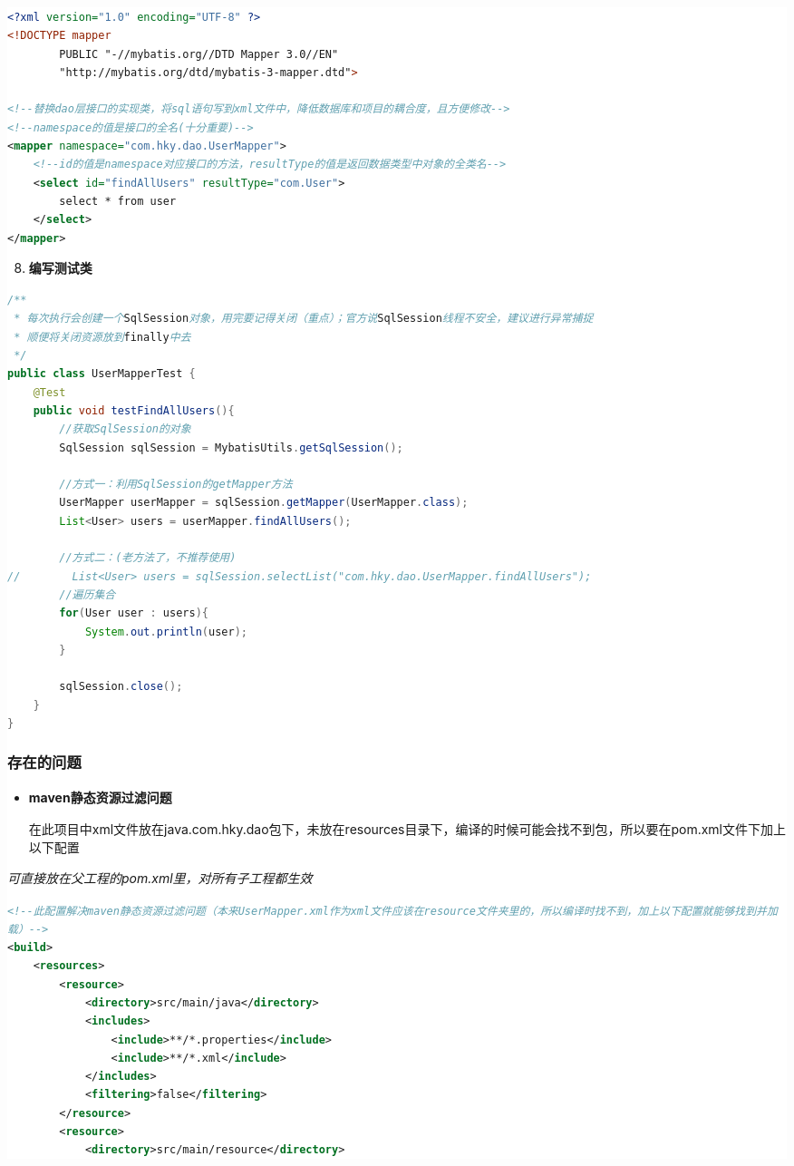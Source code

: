 ```xml
<?xml version="1.0" encoding="UTF-8" ?>
<!DOCTYPE mapper
        PUBLIC "-//mybatis.org//DTD Mapper 3.0//EN"
        "http://mybatis.org/dtd/mybatis-3-mapper.dtd">

<!--替换dao层接口的实现类，将sql语句写到xml文件中，降低数据库和项目的耦合度，且方便修改-->
<!--namespace的值是接口的全名(十分重要)-->
<mapper namespace="com.hky.dao.UserMapper">
    <!--id的值是namespace对应接口的方法，resultType的值是返回数据类型中对象的全类名-->
    <select id="findAllUsers" resultType="com.User">
        select * from user
    </select>
</mapper>
```

8. **编写测试类**

```java
/**
 * 每次执行会创建一个SqlSession对象，用完要记得关闭（重点）；官方说SqlSession线程不安全，建议进行异常捕捉
 * 顺便将关闭资源放到finally中去
 */
public class UserMapperTest {
    @Test
    public void testFindAllUsers(){
        //获取SqlSession的对象
        SqlSession sqlSession = MybatisUtils.getSqlSession();

        //方式一：利用SqlSession的getMapper方法
        UserMapper userMapper = sqlSession.getMapper(UserMapper.class);
        List<User> users = userMapper.findAllUsers();

        //方式二：(老方法了，不推荐使用)
//        List<User> users = sqlSession.selectList("com.hky.dao.UserMapper.findAllUsers");
        //遍历集合
        for(User user : users){
            System.out.println(user);
        }

        sqlSession.close();
    }
}
```

### 存在的问题

+ **maven静态资源过滤问题**

  在此项目中xml文件放在java.com.hky.dao包下，未放在resources目录下，编译的时候可能会找不到包，所以要在pom.xml文件下加上以下配置

*可直接放在父工程的pom.xml里，对所有子工程都生效*

```xml
<!--此配置解决maven静态资源过滤问题（本来UserMapper.xml作为xml文件应该在resource文件夹里的，所以编译时找不到，加上以下配置就能够找到并加载）-->
<build>
    <resources>
        <resource>
            <directory>src/main/java</directory>
            <includes>
                <include>**/*.properties</include>
                <include>**/*.xml</include>
            </includes>
            <filtering>false</filtering>
        </resource>
        <resource>
            <directory>src/main/resource</directory>
```